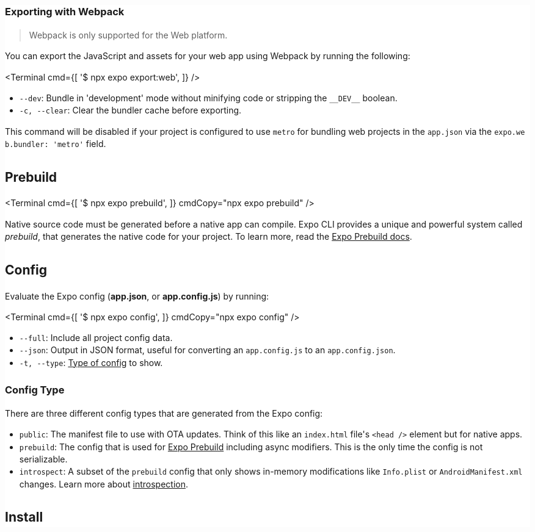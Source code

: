 

### Exporting with Webpack

> Webpack is only supported for the Web platform.

You can export the JavaScript and assets for your web app using Webpack by running the following:

<Terminal cmd={[
'$ npx expo export:web',
]} />

- `--dev`: Bundle in 'development' mode without minifying code or stripping the `__DEV__` boolean.
- `-c, --clear`: Clear the bundler cache before exporting.

This command will be disabled if your project is configured to use `metro` for bundling web projects in the `app.json` via the `expo.web.bundler: 'metro'` field.

## Prebuild

<Terminal cmd={[
'$ npx expo prebuild',
]} cmdCopy="npx expo prebuild" />

Native source code must be generated before a native app can compile. Expo CLI provides a unique and powerful system called _prebuild_, that generates the native code for your project. To learn more, read the [Expo Prebuild docs](/workflow/prebuild.md).

## Config

Evaluate the Expo config (**app.json**, or **app.config.js**) by running:

<Terminal cmd={[
'$ npx expo config',
]} cmdCopy="npx expo config" />

- `--full`: Include all project config data.
- `--json`: Output in JSON format, useful for converting an `app.config.js` to an `app.config.json`.
- `-t, --type`: [Type of config](#config-type) to show.

### Config Type

There are three different config types that are generated from the Expo config:

- `public`: The manifest file to use with OTA updates. Think of this like an `index.html` file's `<head />` element but for native apps.
- `prebuild`: The config that is used for [Expo Prebuild](/workflow/prebuild) including async modifiers. This is the only time the config is not serializable.
- `introspect`: A subset of the `prebuild` config that only shows in-memory modifications like `Info.plist` or `AndroidManifest.xml` changes. Learn more about [introspection](/guides/config-plugins#introspection).

## Install
